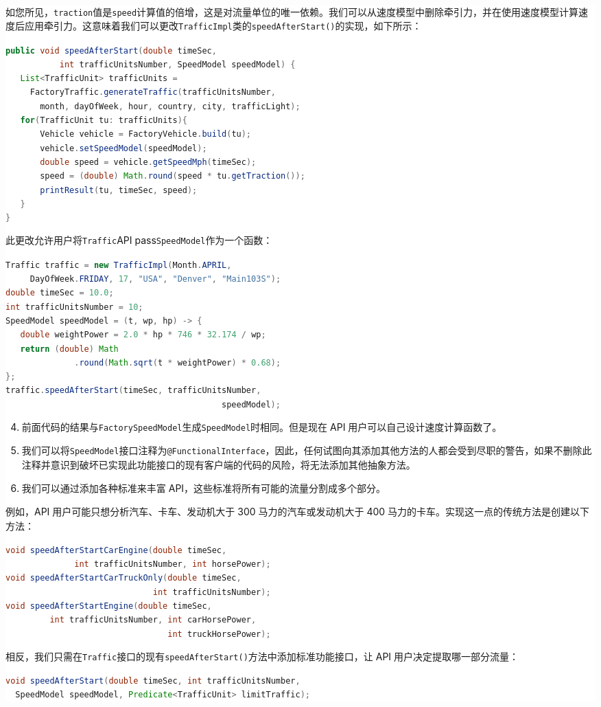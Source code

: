 如您所见，`traction`值是`speed`计算值的倍增，这是对流量单位的唯一依赖。我们可以从速度模型中删除牵引力，并在使用速度模型计算速度后应用牵引力。这意味着我们可以更改`TrafficImpl`类的`speedAfterStart()`的实现，如下所示：

```java
public void speedAfterStart(double timeSec, 
           int trafficUnitsNumber, SpeedModel speedModel) {
   List<TrafficUnit> trafficUnits = 
     FactoryTraffic.generateTraffic(trafficUnitsNumber, 
       month, dayOfWeek, hour, country, city, trafficLight);
   for(TrafficUnit tu: trafficUnits){
       Vehicle vehicle = FactoryVehicle.build(tu);
       vehicle.setSpeedModel(speedModel);
       double speed = vehicle.getSpeedMph(timeSec);
       speed = (double) Math.round(speed * tu.getTraction());
       printResult(tu, timeSec, speed);
   }
}
```

此更改允许用户将`Traffic`API pass`SpeedModel`作为一个函数：

```java
Traffic traffic = new TrafficImpl(Month.APRIL, 
     DayOfWeek.FRIDAY, 17, "USA", "Denver", "Main103S");
double timeSec = 10.0;
int trafficUnitsNumber = 10;
SpeedModel speedModel = (t, wp, hp) -> {
   double weightPower = 2.0 * hp * 746 * 32.174 / wp;
   return (double) Math
              .round(Math.sqrt(t * weightPower) * 0.68);
};
traffic.speedAfterStart(timeSec, trafficUnitsNumber, 
                                            speedModel);
```

4.  前面代码的结果与`FactorySpeedModel`生成`SpeedModel`时相同。但是现在 API 用户可以自己设计速度计算函数了。

5.  我们可以将`SpeedModel`接口注释为`@FunctionalInterface`，因此，任何试图向其添加其他方法的人都会受到尽职的警告，如果不删除此注释并意识到破坏已实现此功能接口的现有客户端的代码的风险，将无法添加其他抽象方法。
6.  我们可以通过添加各种标准来丰富 API，这些标准将所有可能的流量分割成多个部分。

例如，API 用户可能只想分析汽车、卡车、发动机大于 300 马力的汽车或发动机大于 400 马力的卡车。实现这一点的传统方法是创建以下方法：

```java
void speedAfterStartCarEngine(double timeSec, 
              int trafficUnitsNumber, int horsePower);
void speedAfterStartCarTruckOnly(double timeSec, 
                              int trafficUnitsNumber);
void speedAfterStartEngine(double timeSec, 
         int trafficUnitsNumber, int carHorsePower, 
                                 int truckHorsePower);
```

相反，我们只需在`Traffic`接口的现有`speedAfterStart()`方法中添加标准功能接口，让 API 用户决定提取哪一部分流量：

```java
void speedAfterStart(double timeSec, int trafficUnitsNumber,
  SpeedModel speedModel, Predicate<TrafficUnit> limitTraffic);
```
